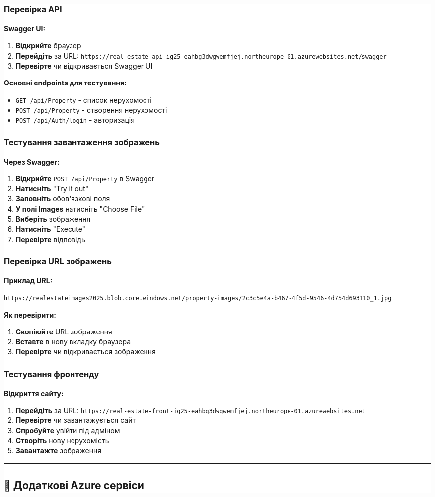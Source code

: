 ### Перевірка API

**Swagger UI:**

1. **Відкрийте** браузер
2. **Перейдіть** за URL: `https://real-estate-api-ig25-eahbg3dwgwemfjej.northeurope-01.azurewebsites.net/swagger`
3. **Перевірте** чи відкривається Swagger UI

**Основні endpoints для тестування:**

- `GET /api/Property` - список нерухомості
- `POST /api/Property` - створення нерухомості
- `POST /api/Auth/login` - авторизація

### Тестування завантаження зображень

**Через Swagger:**

1. **Відкрийте** `POST /api/Property` в Swagger
2. **Натисніть** "Try it out"
3. **Заповніть** обов'язкові поля
4. **У полі Images** натисніть "Choose File"
5. **Виберіть** зображення
6. **Натисніть** "Execute"
7. **Перевірте** відповідь

### Перевірка URL зображень

**Приклад URL:**

```
https://realestateimages2025.blob.core.windows.net/property-images/2c3c5e4a-b467-4f5d-9546-4d754d693110_1.jpg
```

**Як перевірити:**

1. **Скопіюйте** URL зображення
2. **Вставте** в нову вкладку браузера
3. **Перевірте** чи відкривається зображення

### Тестування фронтенду

**Відкриття сайту:**

1. **Перейдіть** за URL: `https://real-estate-front-ig25-eahbg3dwgwemfjej.northeurope-01.azurewebsites.net`
2. **Перевірте** чи завантажується сайт
3. **Спробуйте** увійти під адміном
4. **Створіть** нову нерухомість
5. **Завантажте** зображення

---

## 🔧 Додаткові Azure сервіси
